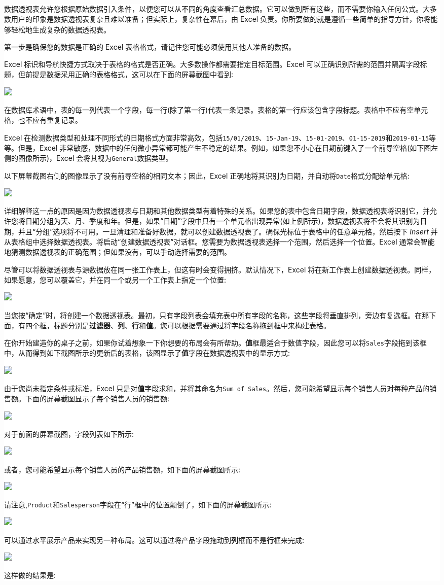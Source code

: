 数据透视表允许您根据原始数据引入条件，以便您可以从不同的角度查看汇总数据。它可以做到所有这些，而不需要你输入任何公式。大多数用户的印象是数据透视表复杂且难以准备；但实际上，复杂性在幕后，由 Excel 负责。你所要做的就是遵循一些简单的指导方针，你将能够轻松地生成复杂的数据透视表。

第一步是确保您的数据是正确的 Excel 表格格式，请记住您可能必须使用其他人准备的数据。

Excel 标识和导航快捷方式取决于表格的格式是否正确。大多数操作都需要指定目标范围。Excel 可以正确识别所需的范围并隔离字段标题，但前提是数据采用正确的表格格式，这可以在下面的屏幕截图中看到:

![](assets/30f514da-6c3f-41db-8d7b-d56575f7d5ad.png)

在数据库术语中，表的每一列代表一个字段，每一行(除了第一行)代表一条记录。表格的第一行应该包含字段标题。表格中不应有空单元格，也不应有重复记录。

Excel 在检测数据类型和处理不同形式的日期格式方面非常高效，包括`15/01/2019`、`15-Jan-19`、`15-01-2019`、`01-15-2019`和`2019-01-15`等等。但是，Excel 非常敏感，数据中的任何微小异常都可能产生不稳定的结果。例如，如果您不小心在日期前键入了一个前导空格(如下图左侧的图像所示)，Excel 会将其视为`General`数据类型。

以下屏幕截图右侧的图像显示了没有前导空格的相同文本；因此，Excel 正确地将其识别为日期，并自动将`Date`格式分配给单元格:

![](assets/cd765230-a9ec-46f6-99cf-f8ebe3f84dc1.png)

详细解释这一点的原因是因为数据透视表与日期和其他数据类型有着特殊的关系。如果您的表中包含日期字段，数据透视表将识别它，并允许您将日期分组为天、月、季度和年。但是，如果“日期”字段中只有一个单元格出现异常(如上例所示)，数据透视表将不会将其识别为日期，并且“分组”选项将不可用。一旦清理和准备好数据，就可以创建数据透视表了。确保光标位于表格中的任意单元格，然后按下 *Insert* 并从表格组中选择数据透视表。将启动“创建数据透视表”对话框。您需要为数据透视表选择一个范围，然后选择一个位置。Excel 通常会智能地猜测数据透视表的正确范围；但如果没有，可以手动选择需要的范围。

尽管可以将数据透视表与源数据放在同一张工作表上，但这有时会变得拥挤。默认情况下，Excel 将在新工作表上创建数据透视表。同样，如果愿意，您可以覆盖它，并在同一个或另一个工作表上指定一个位置:

![](assets/9a22f642-5052-4848-934a-0ed0ff780620.png)

当您按“确定”时，将创建一个数据透视表。最初，只有字段列表会填充表中所有字段的名称，这些字段将垂直排列，旁边有复选框。在那下面，有四个框，标题分别是**过滤器**、**列**、**行**和**值**。您可以根据需要通过将字段名称拖到框中来构建表格。

在你开始建造你的桌子之前，如果你试着想象一下你想要的布局会有所帮助。**值**框最适合于数值字段，因此您可以将`Sales`字段拖到该框中，从而得到如下截图所示的更新后的表格，该图显示了**值**字段在数据透视表中的显示方式:

![](assets/10e54fa6-9ce1-4be6-a87a-a2fd3b63b73f.png)

由于您尚未指定条件或标准，Excel 只是对**值**字段求和，并将其命名为`Sum of Sales`。然后，您可能希望显示每个销售人员对每种产品的销售额。下面的屏幕截图显示了每个销售人员的销售额:

![](assets/c380e04f-d7de-4f79-bd62-f43be2c392f4.png)

对于前面的屏幕截图，字段列表如下所示:

![](assets/409daabb-eab8-43ac-8b36-90dd55701676.png)

或者，您可能希望显示每个销售人员的产品销售额，如下面的屏幕截图所示:

![](assets/f50f0b1a-fffd-40f7-b254-ed0736acd04a.png)

请注意,`Product`和`Salesperson`字段在“行”框中的位置颠倒了，如下面的屏幕截图所示:

![](assets/a3398334-dec6-4d86-ad17-965da1edab1d.png)

可以通过水平展示产品来实现另一种布局。这可以通过将产品字段拖动到**列**框而不是**行**框来完成:

![](assets/f3b234c6-74c5-4a08-ad0d-3eb61f81c31c.png)

这样做的结果是:
